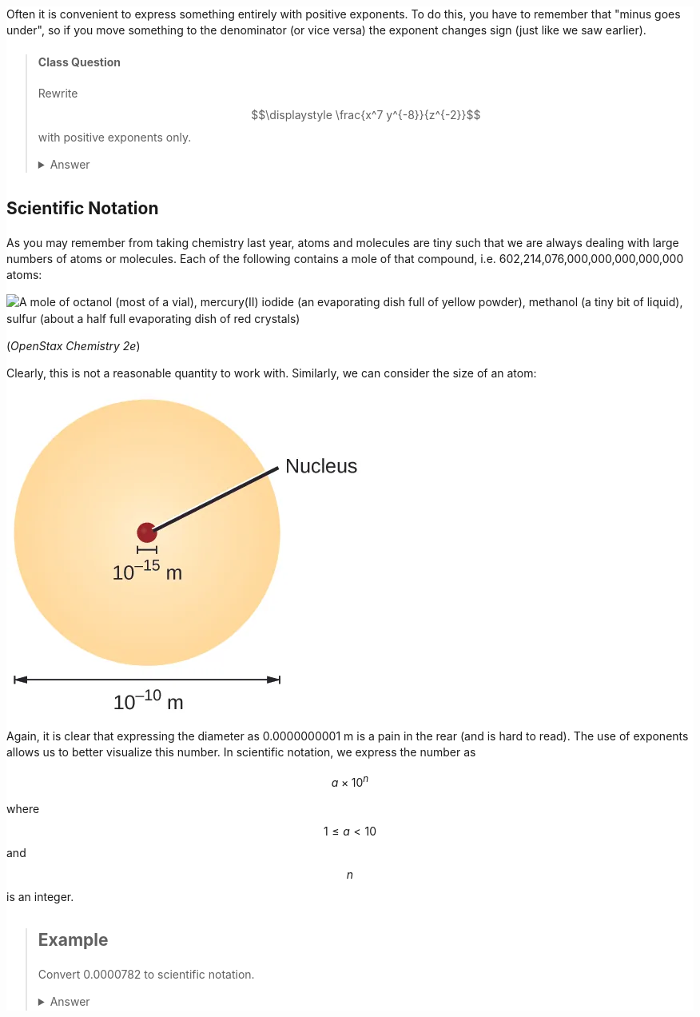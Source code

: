 Often it is convenient to express something entirely with positive exponents.  To do this, you have to remember that "minus goes under", so if you move something to the denominator (or vice versa) the exponent changes sign (just like we saw earlier).

> #### Class Question
>
> Rewrite $$\displaystyle \frac{x^7 y^{-8}}{z^{-2}}$$ with positive exponents only.
>
> <details><summary>Answer</summary></details>

## Scientific Notation

As you may remember from taking chemistry last year, atoms and molecules are tiny such that we are always dealing with large numbers of atoms or molecules.  Each of the following contains a mole of that compound, i.e. 602,214,076,000,000,000,000,000 atoms:

![A mole of octanol (most of a vial), mercury(II) iodide (an evaporating dish full of yellow powder), methanol (a tiny bit of liquid), sulfur (about a half full evaporating dish of red crystals)](https://openstax.org/apps/image-cdn/v1/f=webp/apps/archive/20250522.165258/resources/97927600b6f2a27e3933f32cd8577430e2b4b41e)

(*OpenStax Chemistry 2e*)

Clearly, this is not a reasonable quantity to work with.  Similarly, we can consider the size of an atom:

![A model of the atom, with the size of the atom and the size of the nucleus marked as 10^-10 m and 10^-15 m respectively](atom_size.png)

Again, it is clear that expressing the diameter as 0.0000000001 m is a pain in the rear (and is hard to read).  The use of exponents allows us to better visualize this number.  In scientific notation, we express the number as

$$\begin{equation} a \times 10^n\end{equation}$$

where $$1 \leq a < 10$$ and $$n$$ is an integer.

> ## Example
>
> Convert 0.0000782 to scientific notation.
>
> <details><summary>Answer</summary></details>
